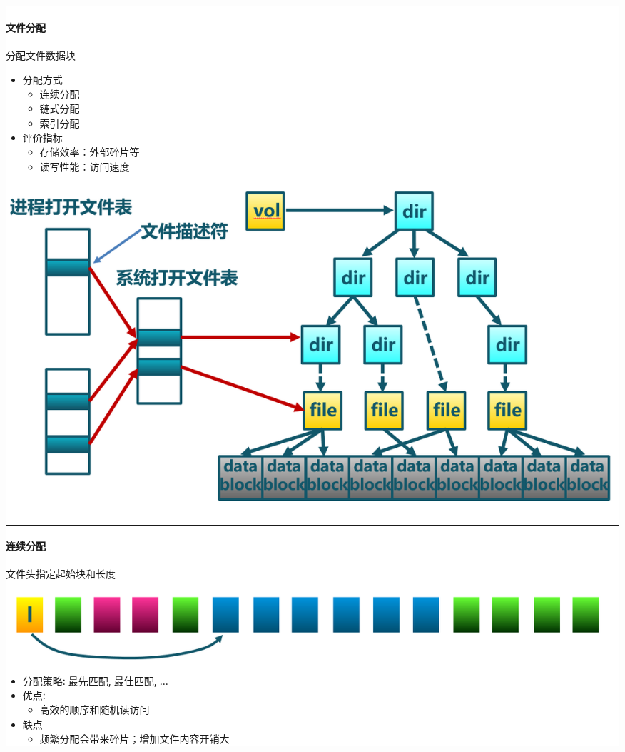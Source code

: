 
--- 
#### 文件分配

分配文件数据块
- 分配方式
   - 连续分配
   - 链式分配
   - 索引分配
- 评价指标
  - 存储效率：外部碎片等
  - 读写性能：访问速度

![bg right:54% 90%](figs/fd-openfiletable.png)

--- 
#### 连续分配
文件头指定起始块和长度

![w:900](figs/continuealloc.png)

- 分配策略: 最先匹配, 最佳匹配, ...
- 优点: 
  - 高效的顺序和随机读访问
- 缺点
  - 频繁分配会带来碎片；增加文件内容开销大
